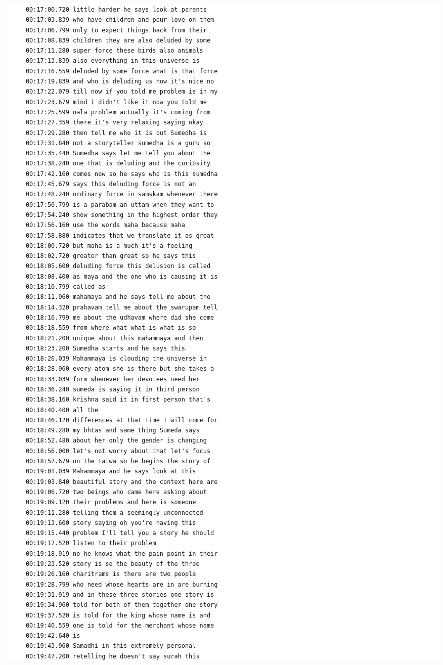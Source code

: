		  00:17:00.720 little harder he says look at parents
		  00:17:03.839 who have children and pour love on them
		  00:17:06.799 only to expect things back from their
		  00:17:08.839 children they are also deluded by some
		  00:17:11.280 super force these birds also animals
		  00:17:13.839 also everything in this universe is
		  00:17:16.559 deluded by some force what is that force
		  00:17:19.839 and who is deluding us now it's nice no
		  00:17:22.079 till now if you told me problem is in my
		  00:17:23.679 mind I didn't like it now you told me
		  00:17:25.599 nala problem actually it's coming from
		  00:17:27.359 there it's very relaxing saying okay
		  00:17:29.280 then tell me who it is but Sumedha is
		  00:17:31.840 not a storyteller sumedha is a guru so
		  00:17:35.440 Sumedha says let me tell you about the
		  00:17:38.240 one that is deluding and the curiosity
		  00:17:42.160 comes now so he says who is this sumedha
		  00:17:45.679 says this deluding force is not an
		  00:17:48.240 ordinary force in samskam whenever there
		  00:17:50.799 is a parabam an uttam when they want to
		  00:17:54.240 show something in the highest order they
		  00:17:56.160 use the words maha because maha
		  00:17:58.880 indicates that we translate it as great
		  00:18:00.720 but maha is a much it's a feeling
		  00:18:02.720 greater than great so he says this
		  00:18:05.600 deluding force this delusion is called
		  00:18:08.400 as maya and the one who is causing it is
		  00:18:10.799 called as
		  00:18:11.960 mahamaya and he says tell me about the
		  00:18:14.320 prahavam tell me about the swarupam tell
		  00:18:16.799 me about the udhavam where did she come
		  00:18:18.559 from where what what is what is so
		  00:18:21.200 unique about this mahammaya and then
		  00:18:23.200 Sumedha starts and he says this
		  00:18:26.039 Mahammaya is clouding the universe in
		  00:18:28.960 every atom she is there but she takes a
		  00:18:33.039 form whenever her devotees need her
		  00:18:36.240 sumeda is saying it in third person
		  00:18:38.160 krishna said it in first person that's
		  00:18:40.400 all the
		  00:18:46.120 differences at that time I will come for
		  00:18:49.280 my bhtas and same thing Sumeda says
		  00:18:52.480 about her only the gender is changing
		  00:18:56.000 let's not worry about that let's focus
		  00:18:57.679 on the tatwa so he begins the story of
		  00:19:01.039 Mahammaya and he says look at this
		  00:19:03.840 beautiful story and the context here are
		  00:19:06.720 two beings who came here asking about
		  00:19:09.120 their problems and here is someone
		  00:19:11.280 telling them a seemingly unconnected
		  00:19:13.600 story saying oh you're having this
		  00:19:15.440 problem I'll tell you a story he should
		  00:19:17.520 listen to their problem
		  00:19:18.919 no he knows what the pain point in their
		  00:19:23.520 story is so the beauty of the three
		  00:19:26.160 charitrams is there are two people
		  00:19:28.799 who need whose hearts are in are burning
		  00:19:31.919 and in these three stories one story is
		  00:19:34.960 told for both of them together one story
		  00:19:37.520 is told for the king whose name is and
		  00:19:40.559 one is told for the merchant whose name
		  00:19:42.640 is
		  00:19:43.960 Samadhi in this extremely personal
		  00:19:47.200 retelling he doesn't say surah this